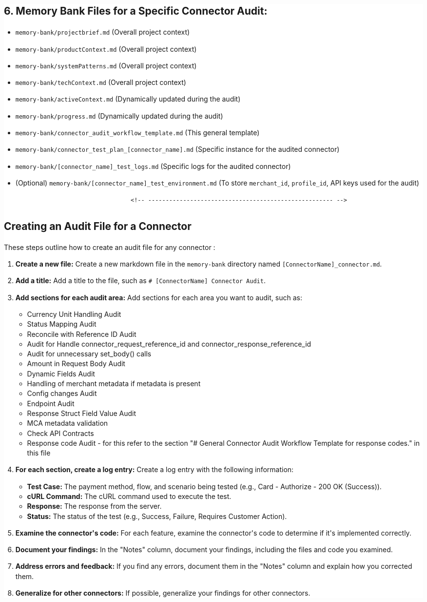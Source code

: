 ## 6. Memory Bank Files for a Specific Connector Audit:
*   `memory-bank/projectbrief.md` (Overall project context)
*   `memory-bank/productContext.md` (Overall project context)
*   `memory-bank/systemPatterns.md` (Overall project context)
*   `memory-bank/techContext.md` (Overall project context)
*   `memory-bank/activeContext.md` (Dynamically updated during the audit)
*   `memory-bank/progress.md` (Dynamically updated during the audit)
*   `memory-bank/connector_audit_workflow_template.md` (This general template)
*   `memory-bank/connector_test_plan_[connector_name].md` (Specific instance for the audited connector)
*   `memory-bank/[connector_name]_test_logs.md` (Specific logs for the audited connector)
*   (Optional) `memory-bank/[connector_name]_test_environment.md` (To store `merchant_id`, `profile_id`, API keys used for the audit)

                                         <!-- ----------------------------------------------------- -->

## Creating an Audit File for a Connector

These steps outline how to create an audit file for any connector :
1.  **Create a new file:** Create a new markdown file in the `memory-bank` directory named `[ConnectorName]_connector.md`.
2.  **Add a title:** Add a title to the file, such as `# [ConnectorName] Connector Audit`.
3.  **Add sections for each audit area:** Add sections for each area you want to audit, such as:
    *   Currency Unit Handling Audit
    *   Status Mapping Audit
    *   Reconcile with Reference ID Audit
    *   Audit for Handle connector_request_reference_id and connector_response_reference_id
    *   Audit for unnecessary set_body() calls
    *   Amount in Request Body Audit
    *   Dynamic Fields Audit
    *   Handling of merchant metadata if metadata is present
    *   Config changes Audit
    *   Endpoint Audit
    *   Response Struct Field Value Audit
    *   MCA metadata validation
    *   Check API Contracts
    *   Response code Audit - for this refer to the section "# General Connector Audit Workflow Template for response codes." in this file

4.  **For each section, create a log entry:** Create a log entry with the following information:
    *   **Test Case:** The payment method, flow, and scenario being tested (e.g., Card - Authorize - 200 OK (Success)).
    *   **cURL Command:** The cURL command used to execute the test.
    *   **Response:** The response from the server.
    *   **Status:** The status of the test (e.g., Success, Failure, Requires Customer Action).
5.  **Examine the connector's code:** For each feature, examine the connector's code to determine if it's implemented correctly.
6.  **Document your findings:** In the "Notes" column, document your findings, including the files and code you examined.
7.  **Address errors and feedback:** If you find any errors, document them in the "Notes" column and explain how you corrected them.
8.  **Generalize for other connectors:** If possible, generalize your findings for other connectors.
